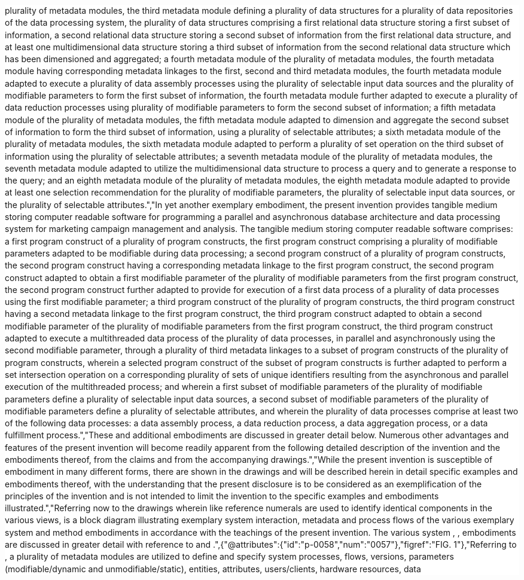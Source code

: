 plurality of metadata modules, the third metadata module defining a plurality of data structures for a plurality of data repositories of the data processing system, the plurality of data structures comprising a first relational data structure storing a first subset of information, a second relational data structure storing a second subset of information from the first relational data structure, and at least one multidimensional data structure storing a third subset of information from the second relational data structure which has been dimensioned and aggregated; a fourth metadata module of the plurality of metadata modules, the fourth metadata module having corresponding metadata linkages to the first, second and third metadata modules, the fourth metadata module adapted to execute a plurality of data assembly processes using the plurality of selectable input data sources and the plurality of modifiable parameters to form the first subset of information, the fourth metadata module further adapted to execute a plurality of data reduction processes using plurality of modifiable parameters to form the second subset of information; a fifth metadata module of the plurality of metadata modules, the fifth metadata module adapted to dimension and aggregate the second subset of information to form the third subset of information, using a plurality of selectable attributes; a sixth metadata module of the plurality of metadata modules, the sixth metadata module adapted to perform a plurality of set operation on the third subset of information using the plurality of selectable attributes; a seventh metadata module of the plurality of metadata modules, the seventh metadata module adapted to utilize the multidimensional data structure to process a query and to generate a response to the query; and an eighth metadata module of the plurality of metadata modules, the eighth metadata module adapted to provide at least one selection recommendation for the plurality of modifiable parameters, the plurality of selectable input data sources, or the plurality of selectable attributes.","In yet another exemplary embodiment, the present invention provides tangible medium storing computer readable software for programming a parallel and asynchronous database architecture and data processing system for marketing campaign management and analysis. The tangible medium storing computer readable software comprises: a first program construct of a plurality of program constructs, the first program construct comprising a plurality of modifiable parameters adapted to be modifiable during data processing; a second program construct of a plurality of program constructs, the second program construct having a corresponding metadata linkage to the first program construct, the second program construct adapted to obtain a first modifiable parameter of the plurality of modifiable parameters from the first program construct, the second program construct further adapted to provide for execution of a first data process of a plurality of data processes using the first modifiable parameter; a third program construct of the plurality of program constructs, the third program construct having a second metadata linkage to the first program construct, the third program construct adapted to obtain a second modifiable parameter of the plurality of modifiable parameters from the first program construct, the third program construct adapted to execute a multithreaded data process of the plurality of data processes, in parallel and asynchronously using the second modifiable parameter, through a plurality of third metadata linkages to a subset of program constructs of the plurality of program constructs, wherein a selected program construct of the subset of program constructs is further adapted to perform a set intersection operation on a corresponding plurality of sets of unique identifiers resulting from the asynchronous and parallel execution of the multithreaded process; and wherein a first subset of modifiable parameters of the plurality of modifiable parameters define a plurality of selectable input data sources, a second subset of modifiable parameters of the plurality of modifiable parameters define a plurality of selectable attributes, and wherein the plurality of data processes comprise at least two of the following data processes: a data assembly process, a data reduction process, a data aggregation process, or a data fulfillment process.","These and additional embodiments are discussed in greater detail below. Numerous other advantages and features of the present invention will become readily apparent from the following detailed description of the invention and the embodiments thereof, from the claims and from the accompanying drawings.","While the present invention is susceptible of embodiment in many different forms, there are shown in the drawings and will be described herein in detail specific examples and embodiments thereof, with the understanding that the present disclosure is to be considered as an exemplification of the principles of the invention and is not intended to limit the invention to the specific examples and embodiments illustrated.","Referring now to the drawings wherein like reference numerals are used to identify identical components in the various views,  is a block diagram illustrating exemplary system interaction, metadata and process flows of the various exemplary system and method embodiments in accordance with the teachings of the present invention. The various system , ,  embodiments are discussed in greater detail with reference to  and .",{"@attributes":{"id":"p-0058","num":"0057"},"figref":"FIG. 1"},"Referring to , a plurality of metadata modules  are utilized to define and specify system processes, flows, versions, parameters (modifiable\/dynamic and unmodifiable\/static), entities, attributes, users\/clients, hardware resources, data